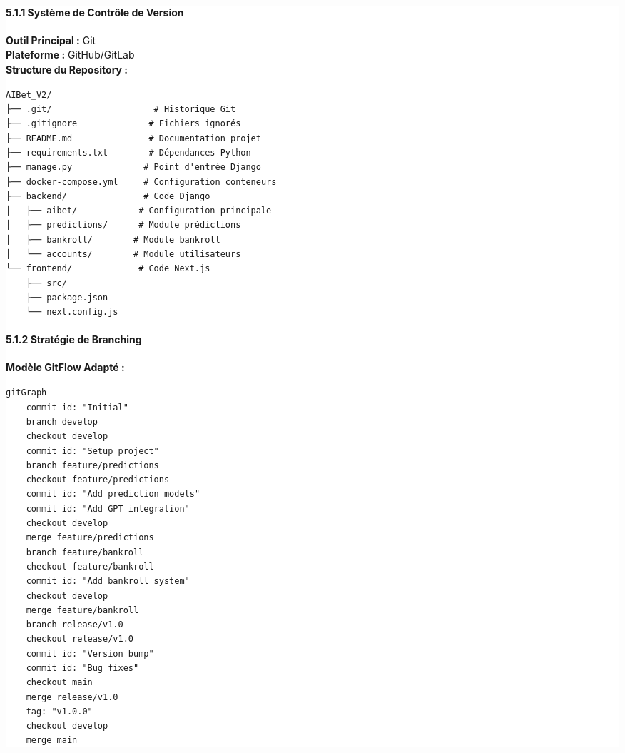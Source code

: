 #### 5.1.1 Système de Contrôle de Version

**Outil Principal :** Git  
**Plateforme :** GitHub/GitLab  
**Structure du Repository :**

```
AIBet_V2/
├── .git/                    # Historique Git
├── .gitignore              # Fichiers ignorés
├── README.md               # Documentation projet
├── requirements.txt        # Dépendances Python
├── manage.py              # Point d'entrée Django
├── docker-compose.yml     # Configuration conteneurs
├── backend/               # Code Django
│   ├── aibet/            # Configuration principale
│   ├── predictions/      # Module prédictions
│   ├── bankroll/        # Module bankroll
│   └── accounts/        # Module utilisateurs
└── frontend/             # Code Next.js
    ├── src/
    ├── package.json
    └── next.config.js
```

#### 5.1.2 Stratégie de Branching

**Modèle GitFlow Adapté :**

```mermaid
gitGraph
    commit id: "Initial"
    branch develop
    checkout develop
    commit id: "Setup project"
    branch feature/predictions
    checkout feature/predictions
    commit id: "Add prediction models"
    commit id: "Add GPT integration"
    checkout develop
    merge feature/predictions
    branch feature/bankroll
    checkout feature/bankroll
    commit id: "Add bankroll system"
    checkout develop
    merge feature/bankroll
    branch release/v1.0
    checkout release/v1.0
    commit id: "Version bump"
    commit id: "Bug fixes"
    checkout main
    merge release/v1.0
    tag: "v1.0.0"
    checkout develop
    merge main
```
